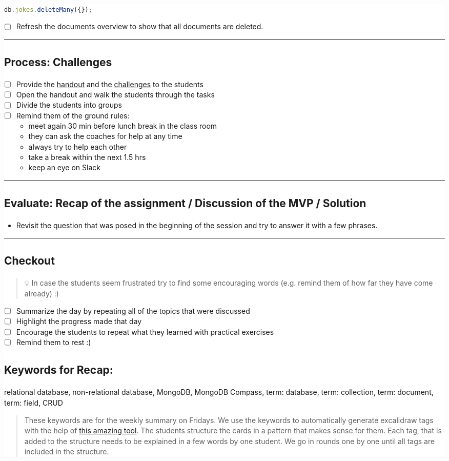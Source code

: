 ```js
db.jokes.deleteMany({});
```

- [ ] Refresh the documents overview to show that all documents are deleted.

---

## Process: Challenges

- [ ] Provide the [handout](backend-mongodb.md) and the [challenges](challenges-backend-mongodb.md)
      to the students
- [ ] Open the handout and walk the students through the tasks
- [ ] Divide the students into groups
- [ ] Remind them of the ground rules:
  - meet again 30 min before lunch break in the class room
  - they can ask the coaches for help at any time
  - always try to help each other
  - take a break within the next 1.5 hrs
  - keep an eye on Slack

---

## Evaluate: Recap of the assignment / Discussion of the MVP / Solution

- Revisit the question that was posed in the beginning of the session and try to answer it with a
  few phrases.

---

## Checkout

> 💡 In case the students seem frustrated try to find some encouraging words (e.g. remind them of
> how far they have come already) :)

- [ ] Summarize the day by repeating all of the topics that were discussed
- [ ] Highlight the progress made that day
- [ ] Encourage the students to repeat what they learned with practical exercises
- [ ] Remind them to rest :)

## Keywords for Recap:

relational database, non-relational database, MongoDB, MongoDB Compass, term: database, term: collection, term: document, term: field, CRUD

> These keywords are for the weekly summary on Fridays. We use the keywords to automatically
> generate excalidraw tags with the help of
> [this amazing tool](https://github.com/F-Kirchhoff/tag-cloud-generator). The students structure
> the cards in a pattern that makes sense for them. Each tag, that is added to the structure needs
> to be explained in a few words by one student. We go in rounds one by one until all tags are
> included in the structure.
